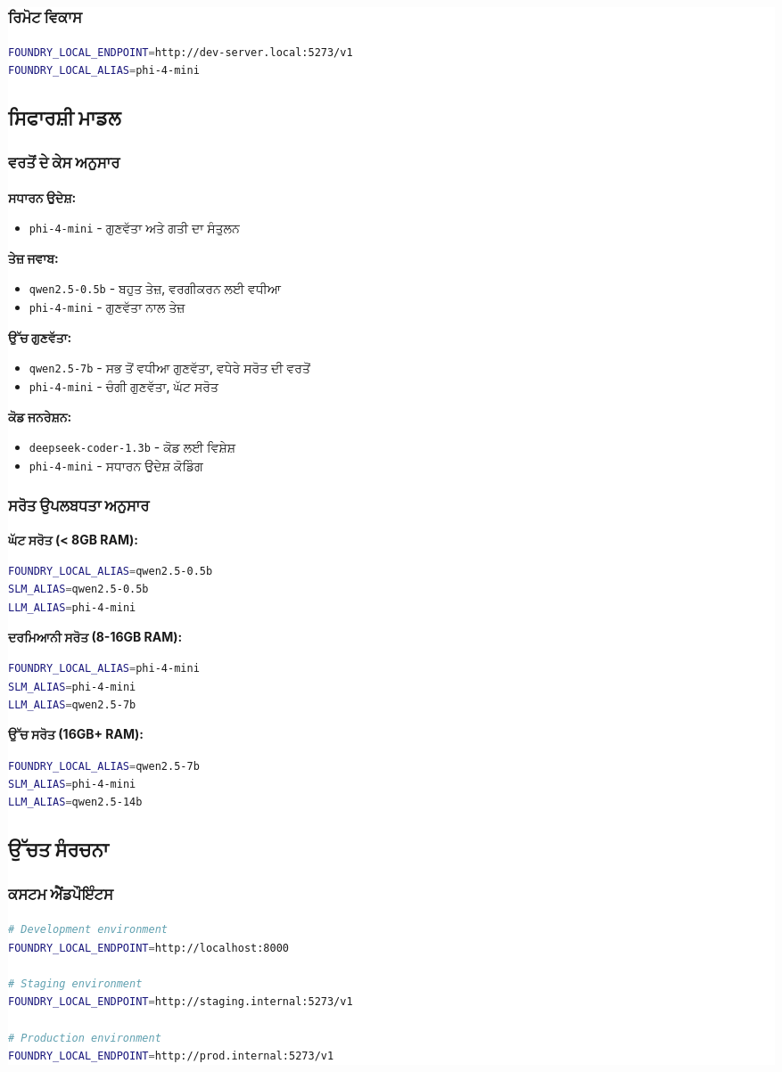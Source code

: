 ### ਰਿਮੋਟ ਵਿਕਾਸ
```bash
FOUNDRY_LOCAL_ENDPOINT=http://dev-server.local:5273/v1
FOUNDRY_LOCAL_ALIAS=phi-4-mini
```

## ਸਿਫਾਰਸ਼ੀ ਮਾਡਲ

### ਵਰਤੋਂ ਦੇ ਕੇਸ ਅਨੁਸਾਰ

**ਸਧਾਰਨ ਉਦੇਸ਼:**
- `phi-4-mini` - ਗੁਣਵੱਤਾ ਅਤੇ ਗਤੀ ਦਾ ਸੰਤੁਲਨ

**ਤੇਜ਼ ਜਵਾਬ:**
- `qwen2.5-0.5b` - ਬਹੁਤ ਤੇਜ਼, ਵਰਗੀਕਰਨ ਲਈ ਵਧੀਆ
- `phi-4-mini` - ਗੁਣਵੱਤਾ ਨਾਲ ਤੇਜ਼

**ਉੱਚ ਗੁਣਵੱਤਾ:**
- `qwen2.5-7b` - ਸਭ ਤੋਂ ਵਧੀਆ ਗੁਣਵੱਤਾ, ਵਧੇਰੇ ਸਰੋਤ ਦੀ ਵਰਤੋਂ
- `phi-4-mini` - ਚੰਗੀ ਗੁਣਵੱਤਾ, ਘੱਟ ਸਰੋਤ

**ਕੋਡ ਜਨਰੇਸ਼ਨ:**
- `deepseek-coder-1.3b` - ਕੋਡ ਲਈ ਵਿਸ਼ੇਸ਼
- `phi-4-mini` - ਸਧਾਰਨ ਉਦੇਸ਼ ਕੋਡਿੰਗ

### ਸਰੋਤ ਉਪਲਬਧਤਾ ਅਨੁਸਾਰ

**ਘੱਟ ਸਰੋਤ (< 8GB RAM):**
```bash
FOUNDRY_LOCAL_ALIAS=qwen2.5-0.5b
SLM_ALIAS=qwen2.5-0.5b
LLM_ALIAS=phi-4-mini
```

**ਦਰਮਿਆਨੀ ਸਰੋਤ (8-16GB RAM):**
```bash
FOUNDRY_LOCAL_ALIAS=phi-4-mini
SLM_ALIAS=phi-4-mini
LLM_ALIAS=qwen2.5-7b
```

**ਉੱਚ ਸਰੋਤ (16GB+ RAM):**
```bash
FOUNDRY_LOCAL_ALIAS=qwen2.5-7b
SLM_ALIAS=phi-4-mini
LLM_ALIAS=qwen2.5-14b
```

## ਉੱਚਤ ਸੰਰਚਨਾ

### ਕਸਟਮ ਐਂਡਪੌਇੰਟਸ

```bash
# Development environment
FOUNDRY_LOCAL_ENDPOINT=http://localhost:8000

# Staging environment
FOUNDRY_LOCAL_ENDPOINT=http://staging.internal:5273/v1

# Production environment
FOUNDRY_LOCAL_ENDPOINT=http://prod.internal:5273/v1
```
